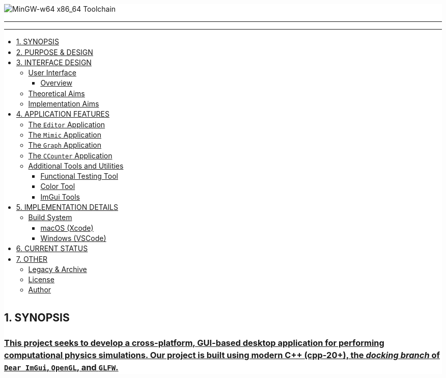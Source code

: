 ![MinGW-w64 x86_64 Toolchain](https://img.shields.io/badge/toolchain-x86__64--w64--mingw32-blue)



---

---

- [1. SYNOPSIS](#1-synopsis)
- [2. PURPOSE & DESIGN](#2-purpose--design)
- [3. INTERFACE DESIGN](#3-interface-design)
  - [User Interface](#user-interface)
    - [Overview](#overview)
  - [Theoretical Aims](#theoretical-aims)
  - [Implementation Aims](#implementation-aims)
- [4. APPLICATION FEATURES](#4-application-features)
  - [The `Editor` Application](#the-editor-application)
  - [The `Mimic` Application](#the-mimic-application)
  - [The `Graph` Application](#the-graph-application)
  - [The `CCounter` Application](#the-ccounter-application)
  - [Additional Tools and Utilities](#additional-tools-and-utilities)
    - [Functional Testing Tool](#functional-testing-tool)
    - [Color Tool](#color-tool)
    - [ImGui Tools](#imgui-tools)
- [5. IMPLEMENTATION DETAILS](#5-implementation-details)
  - [Build System](#build-system)
    - [macOS (Xcode)](#macos-xcode)
    - [Windows (VSCode)](#windows-vscode)
- [6. CURRENT STATUS](#6-current-status)
- [7. OTHER](#7-other)
  - [Legacy & Archive](#legacy--archive)
  - [License](#license)
  - [Author](#author)









## 1. SYNOPSIS


### [**This project seeks to develop a cross-platform, GUI-based desktop application for performing computational physics simulations.  Our project is built using modern C++ (cpp-20+), the *docking branch* of `Dear ImGui`, `OpenGL`, and `GLFW`.**]()


<p align="center">